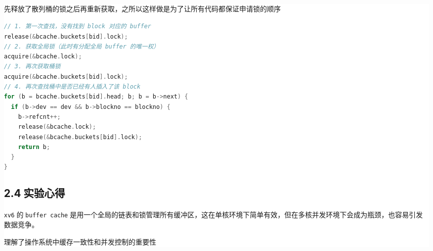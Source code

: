 先释放了散列桶的锁之后再重新获取，之所以这样做是为了让所有代码都保证申请锁的顺序
```c
// 1. 第一次查找，没有找到 block 对应的 buffer
release(&bcache.buckets[bid].lock);
// 2. 获取全局锁（此时有分配全局 buffer 的唯一权）
acquire(&bcache.lock);
// 3. 再次获取桶锁
acquire(&bcache.buckets[bid].lock);
// 4. 再次查找桶中是否已经有人插入了该 block
for (b = bcache.buckets[bid].head; b; b = b->next) {
  if (b->dev == dev && b->blockno == blockno) {
    b->refcnt++;
    release(&bcache.lock);
    release(&bcache.buckets[bid].lock);
    return b;
  }
}
```

## 2.4 实验心得

`xv6` 的 `buffer cache` 是用一个全局的链表和锁管理所有缓冲区，这在单核环境下简单有效，但在多核并发环境下会成为瓶颈，也容易引发数据竞争。

理解了操作系统中缓存一致性和并发控制的重要性